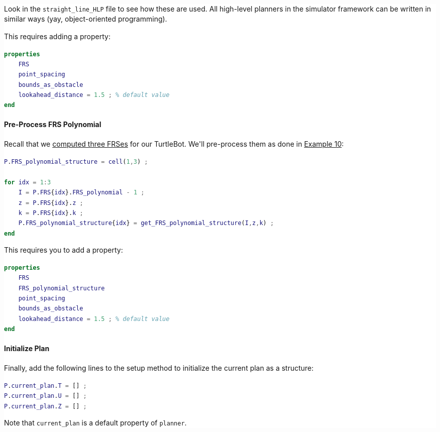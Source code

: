 Look in the `straight_line_HLP` file to see how these are used. All high-level planners in the simulator framework can be written in similar ways (yay, object-oriented programming).

This requires adding a property:

```matlab
properties
    FRS
    point_spacing
    bounds_as_obstacle
    lookahead_distance = 1.5 ; % default value
end
```



#### Pre-Process FRS Polynomial

Recall that we [computed three FRSes](https://github.com/skousik/RTD_tutorial/tree/master/step_3_FRS_computation) for our TurtleBot. We'll pre-process them as done in [Example 10](https://github.com/skousik/RTD_tutorial/tree/master/step_4_online_planning#43-trajectory-optimization):

```matlab
P.FRS_polynomial_structure = cell(1,3) ;

for idx = 1:3
    I = P.FRS{idx}.FRS_polynomial - 1 ;
    z = P.FRS{idx}.z ;
    k = P.FRS{idx}.k ;
    P.FRS_polynomial_structure{idx} = get_FRS_polynomial_structure(I,z,k) ;
end
```

This requires you to add a property:

```matlab
properties
    FRS
    FRS_polynomial_structure
    point_spacing
    bounds_as_obstacle
    lookahead_distance = 1.5 ; % default value
end
```



#### Initialize Plan

Finally, add the following lines to the setup method to initialize the current plan as a structure:

```matlab
P.current_plan.T = [] ;
P.current_plan.U = [] ;
P.current_plan.Z = [] ;
```

Note that `current_plan` is a default property of `planner`.
